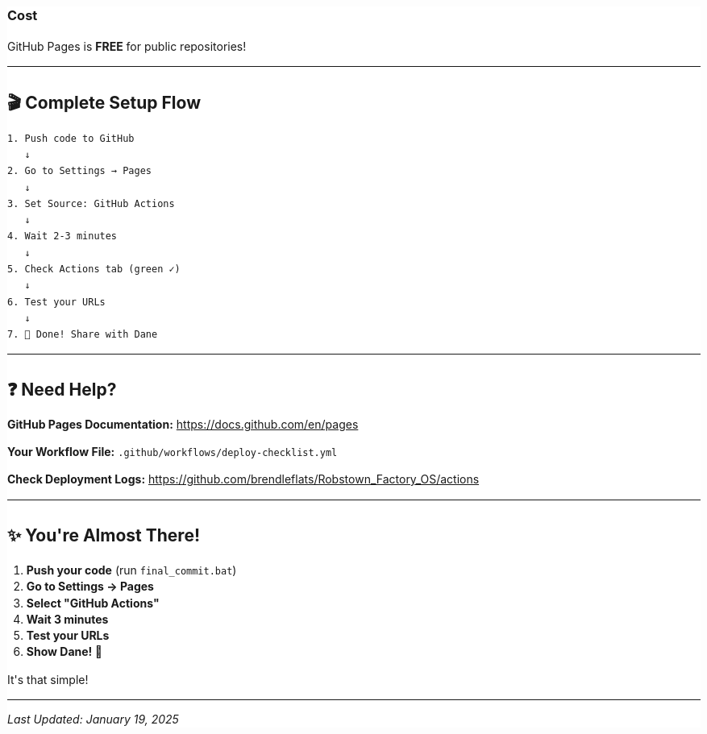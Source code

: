 ### Cost
GitHub Pages is **FREE** for public repositories!

---

## 🎬 Complete Setup Flow

```
1. Push code to GitHub
   ↓
2. Go to Settings → Pages
   ↓
3. Set Source: GitHub Actions
   ↓
4. Wait 2-3 minutes
   ↓
5. Check Actions tab (green ✓)
   ↓
6. Test your URLs
   ↓
7. 🎉 Done! Share with Dane
```

---

## ❓ Need Help?

**GitHub Pages Documentation:**
https://docs.github.com/en/pages

**Your Workflow File:**
`.github/workflows/deploy-checklist.yml`

**Check Deployment Logs:**
https://github.com/brendleflats/Robstown_Factory_OS/actions

---

## ✨ You're Almost There!

1. **Push your code** (run `final_commit.bat`)
2. **Go to Settings → Pages**
3. **Select "GitHub Actions"**
4. **Wait 3 minutes**
5. **Test your URLs**
6. **Show Dane! 🚀**

It's that simple!

---

*Last Updated: January 19, 2025*

